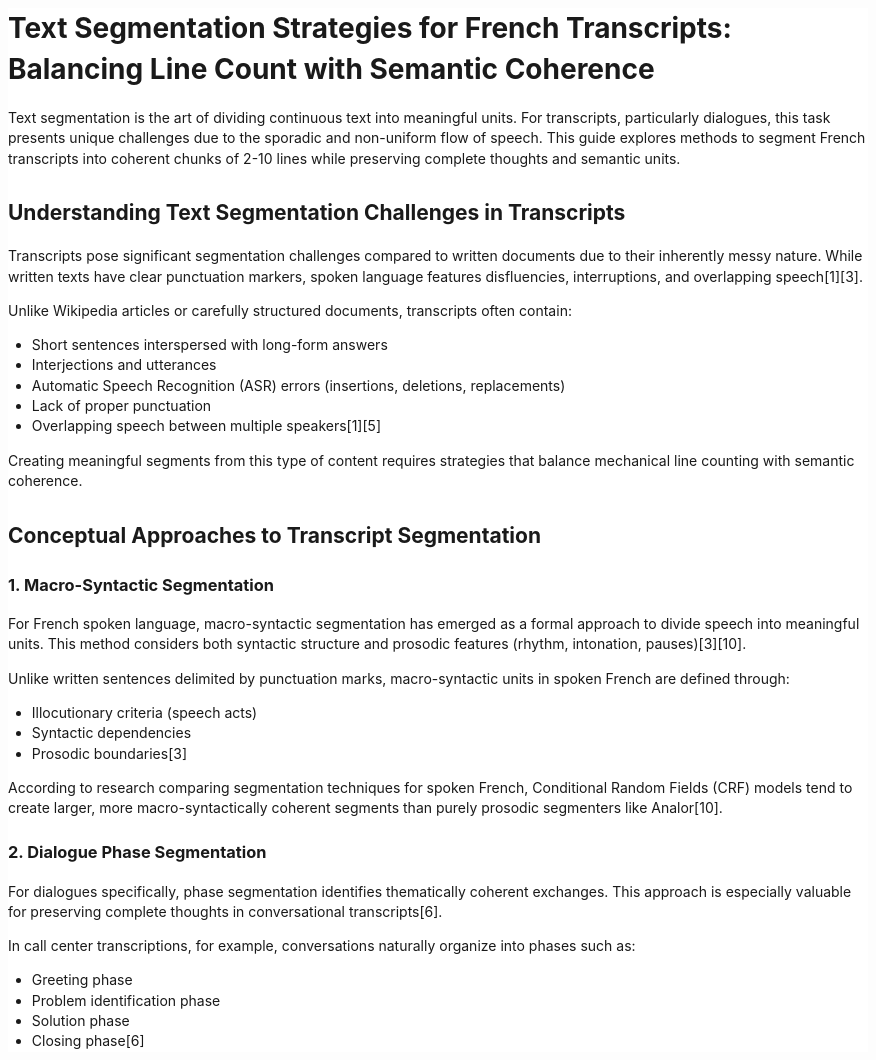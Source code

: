 # Text Segmentation Strategies for French Transcripts: Balancing Line Count with Semantic Coherence

Text segmentation is the art of dividing continuous text into meaningful units. For transcripts, particularly dialogues, this task presents unique challenges due to the sporadic and non-uniform flow of speech. This guide explores methods to segment French transcripts into coherent chunks of 2-10 lines while preserving complete thoughts and semantic units.

## Understanding Text Segmentation Challenges in Transcripts

Transcripts pose significant segmentation challenges compared to written documents due to their inherently messy nature. While written texts have clear punctuation markers, spoken language features disfluencies, interruptions, and overlapping speech[1][3].

Unlike Wikipedia articles or carefully structured documents, transcripts often contain:
- Short sentences interspersed with long-form answers
- Interjections and utterances
- Automatic Speech Recognition (ASR) errors (insertions, deletions, replacements)
- Lack of proper punctuation
- Overlapping speech between multiple speakers[1][5]

Creating meaningful segments from this type of content requires strategies that balance mechanical line counting with semantic coherence.

## Conceptual Approaches to Transcript Segmentation

### 1. Macro-Syntactic Segmentation

For French spoken language, macro-syntactic segmentation has emerged as a formal approach to divide speech into meaningful units. This method considers both syntactic structure and prosodic features (rhythm, intonation, pauses)[3][10].

Unlike written sentences delimited by punctuation marks, macro-syntactic units in spoken French are defined through:
- Illocutionary criteria (speech acts)
- Syntactic dependencies
- Prosodic boundaries[3]

According to research comparing segmentation techniques for spoken French, Conditional Random Fields (CRF) models tend to create larger, more macro-syntactically coherent segments than purely prosodic segmenters like Analor[10].

### 2. Dialogue Phase Segmentation

For dialogues specifically, phase segmentation identifies thematically coherent exchanges. This approach is especially valuable for preserving complete thoughts in conversational transcripts[6].

In call center transcriptions, for example, conversations naturally organize into phases such as:
- Greeting phase
- Problem identification phase
- Solution phase
- Closing phase[6]
